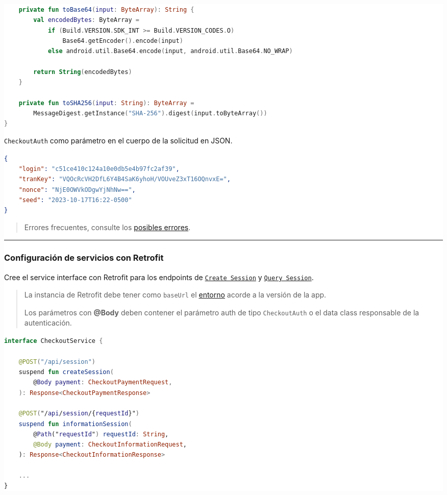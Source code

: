 ``` kotlin
    private fun toBase64(input: ByteArray): String {
        val encodedBytes: ByteArray =
            if (Build.VERSION.SDK_INT >= Build.VERSION_CODES.O)
                Base64.getEncoder().encode(input)
            else android.util.Base64.encode(input, android.util.Base64.NO_WRAP)

        return String(encodedBytes)
    }

    private fun toSHA256(input: String): ByteArray =
        MessageDigest.getInstance("SHA-256").digest(input.toByteArray())
}
```

`CheckoutAuth` como parámetro en el cuerpo de la solicitud en JSON.

``` json
{
    "login": "c51ce410c124a10e0db5e4b97fc2af39",
    "tranKey": "VQOcRcVH2DfL6Y4B4SaK6yhoH/VOUveZ3xT16OQnvxE=",
    "nonce": "NjE0OWVkODgwYjNhNw==",
    "seed": "2023-10-17T16:22-0500"
}
```

> Errores frecuentes, consulte los [posibles errores](https://docs.placetopay.dev/en/checkout/authentication#possible-errors).

***

### Configuración de servicios con Retrofit

Cree el service interface con Retrofit para los endpoints de [`Create Session`](#crear-una-sesión-de-pago)
y [`Query Session`](#consultar-una-sesión).

> La instancia de Retrofit debe tener como `baseUrl` el [entorno](https://docs.placetopay.dev/en/checkout/test-your-integration#directory-of-environments) acorde a la versión de la app. 
> 
> Los parámetros con **@Body** deben contener el parámetro auth de tipo `CheckoutAuth` o el data class responsable de la autenticación.

``` kotlin
interface CheckoutService {

    @POST("/api/session")
    suspend fun createSession(
        @Body payment: CheckoutPaymentRequest,
    ): Response<CheckoutPaymentResponse>

    @POST("/api/session/{requestId}")
    suspend fun informationSession(
        @Path("requestId") requestId: String,
        @Body payment: CheckoutInformationRequest,
    ): Response<CheckoutInformationResponse>
    
    ...
}
```
